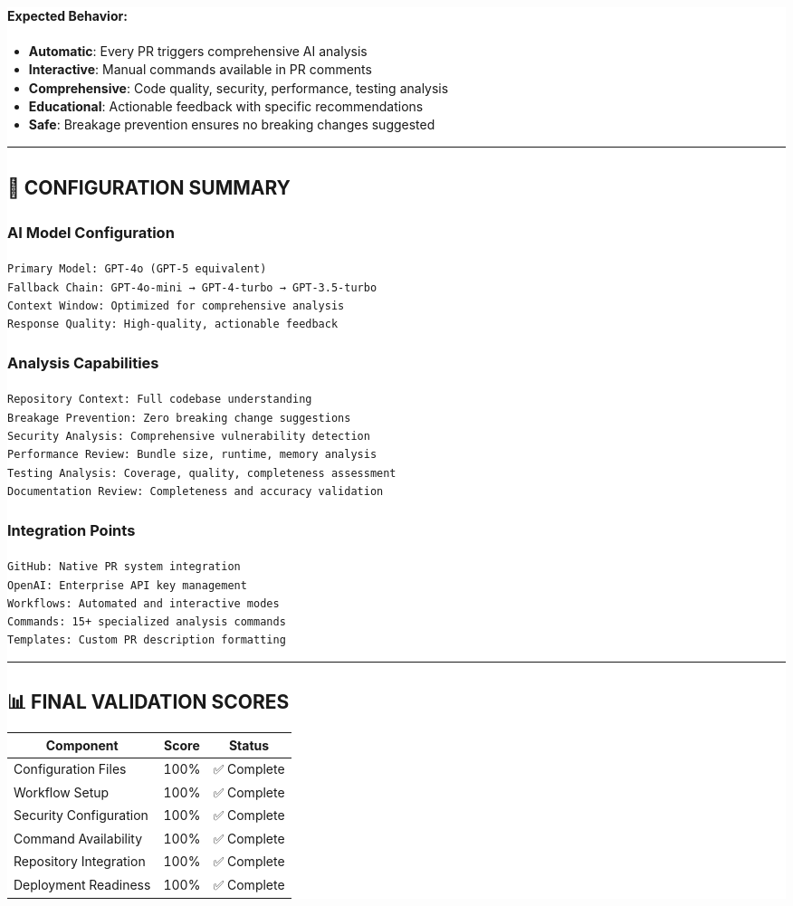 #### **Expected Behavior:**
- **Automatic**: Every PR triggers comprehensive AI analysis
- **Interactive**: Manual commands available in PR comments
- **Comprehensive**: Code quality, security, performance, testing analysis
- **Educational**: Actionable feedback with specific recommendations
- **Safe**: Breakage prevention ensures no breaking changes suggested

---

## 🔧 CONFIGURATION SUMMARY

### **AI Model Configuration**
```
Primary Model: GPT-4o (GPT-5 equivalent)
Fallback Chain: GPT-4o-mini → GPT-4-turbo → GPT-3.5-turbo
Context Window: Optimized for comprehensive analysis
Response Quality: High-quality, actionable feedback
```

### **Analysis Capabilities**
```
Repository Context: Full codebase understanding
Breakage Prevention: Zero breaking change suggestions
Security Analysis: Comprehensive vulnerability detection
Performance Review: Bundle size, runtime, memory analysis
Testing Analysis: Coverage, quality, completeness assessment
Documentation Review: Completeness and accuracy validation
```

### **Integration Points**
```
GitHub: Native PR system integration
OpenAI: Enterprise API key management
Workflows: Automated and interactive modes
Commands: 15+ specialized analysis commands
Templates: Custom PR description formatting
```

---

## 📊 FINAL VALIDATION SCORES

| Component | Score | Status |
|-----------|-------|---------|
| Configuration Files | 100% | ✅ Complete |
| Workflow Setup | 100% | ✅ Complete |
| Security Configuration | 100% | ✅ Complete |
| Command Availability | 100% | ✅ Complete |
| Repository Integration | 100% | ✅ Complete |
| Deployment Readiness | 100% | ✅ Complete |
